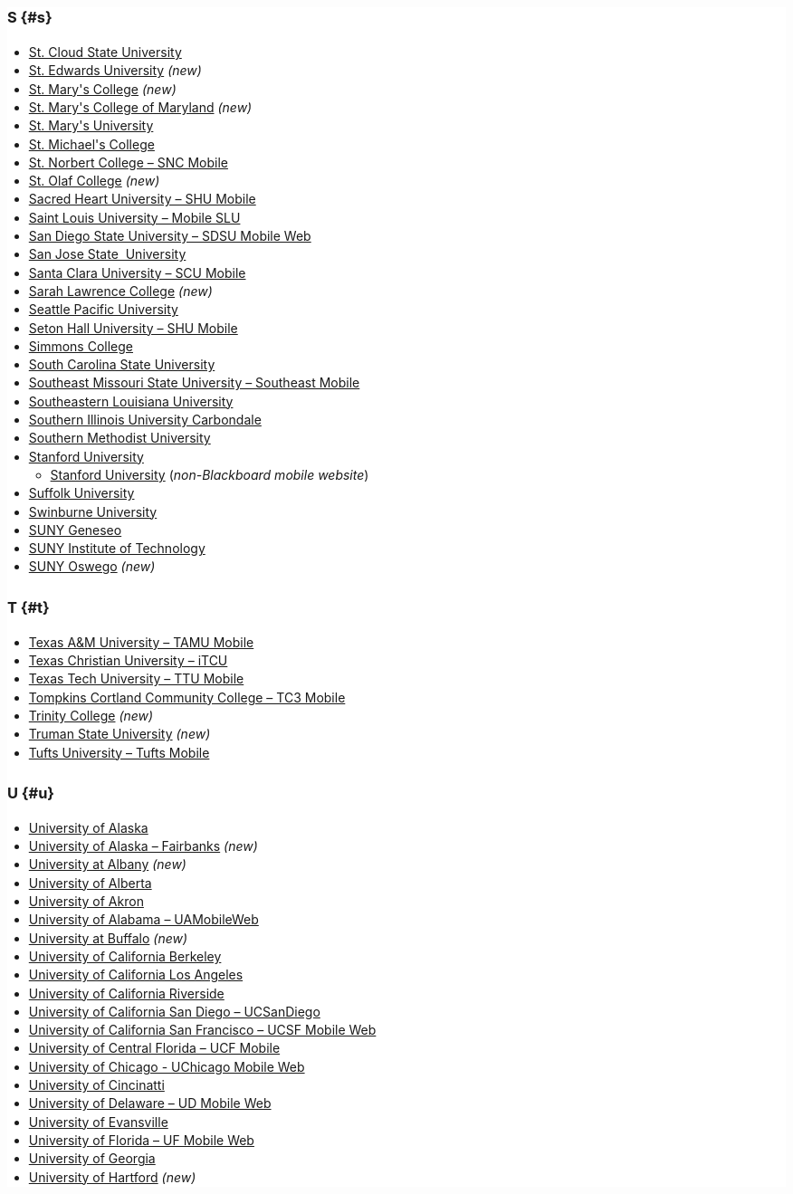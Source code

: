 ### S {#s}

*   [St. Cloud State University][239]
*   [St. Edwards University][240] *(new)*
*   [St. Mary's College][241] *(new)*
*   [St. Mary's College of Maryland][242] *(new)*
*   [St. Mary's University][243]
*   [St. Michael's College][244]
*   [St. Norbert College – SNC Mobile][245]
*   [St. Olaf College][246] *(new)*
*   [Sacred Heart University – SHU Mobile][247]
*   [Saint Louis University – Mobile SLU][248]
*   [San Diego State University – SDSU Mobile Web][249]
*   [San Jose State  University][250]
*   [Santa Clara University – SCU Mobile][251]
*   [Sarah Lawrence College][252] *(new)*
*   [Seattle Pacific University][253]
*   [Seton Hall University – SHU Mobile][254]
*   [Simmons College][255]
*   [South Carolina State University][256]
*   [Southeast Missouri State University – Southeast Mobile][257]
*   [Southeastern Louisiana University][258]
*   [Southern Illinois University Carbondale][259]
*   [Southern Methodist University][260]
*   [Stanford University][261] 
    *   [Stanford University][262] (*non-Blackboard mobile website*)
*   [Suffolk University][263]
*   [Swinburne University][264]
*   [SUNY Geneseo][265]
*   [SUNY Institute of Technology][266]
*   [SUNY Oswego][267] *(new)*

### T {#t}

*   [Texas A&M University – TAMU Mobile][268]
*   [Texas Christian University – iTCU][269]
*   [Texas Tech University – TTU Mobile][270]
*   [Tompkins Cortland Community College – TC3 Mobile][271]
*   [Trinity College][272] *(new)*
*   [Truman State University][273] *(new)*
*   [Tufts University – Tufts Mobile][274]

### U {#u}

*   [University of Alaska][275]
*   [University of Alaska – Fairbanks][276] *(new)*
*   [University at Albany][277] *(new)*
*   [University of Alberta][278]
*   [University of Akron][279]
*   [University of Alabama – UAMobileWeb][280]
*   [University at Buffalo][281] *(new)*
*   [University of California Berkeley][282]
*   [University of California Los Angeles][283]
*   [University of California Riverside][284]
*   [University of California San Diego – UCSanDiego][285]
*   [University of California San Francisco – UCSF Mobile Web][286]
*   [University of Central Florida – UCF Mobile][287]
*   [University of Chicago - UChicago Mobile Web][288]
*   [University of Cincinatti][289]
*   [University of Delaware – UD Mobile Web][290]
*   [University of Evansville][291]
*   [University of Florida – UF Mobile Web][292]
*   [University of Georgia][293]
*   [University of Hartford][294] *(new)*

 [1]: http://www.dmolsen.com/mobile-in-higher-ed/?page_id=3
 [2]: http://www.eduStyle.net/gallery_mobile.php
 [3]: http://www.dmolsen.com/mobile-in-higher-ed/higher-ed-mobile-sites/definition-institution-list-methodology/
 [4]: #a
 [5]: #b
 [6]: #c
 [7]: #d
 [8]: #e
 [9]: #f
 [10]: #g
 [11]: #h
 [12]: #i
 [13]: #k
 [14]: #l
 [15]: #m
 [16]: #n
 [17]: #o
 [18]: #p
 [19]: #r
 [20]: #s
 [21]: #t
 [22]: #u
 [23]: #v
 [24]: #w
 [25]: #x
 [26]: #y
 [27]: http://m.acu.edu/
 [28]: http://m.adelphi.edu/
 [29]: http://m.adrian.edu/
 [30]: http://www.agnesscott.edu/m
 [31]: http://m.alaskapacific.edu/
 [32]: http://m.alfred.edu/
 [33]: http://m.algonquincollege.com/
 [34]: https://www.amherst.edu/mobile/
 [35]: http://m.angelo.edu
 [36]: http://m.antiochne.edu/
 [37]: http://mobile.argosy.edu/smartphone/
 [38]: http://m.asu.edu/
 [39]: http://mobile.aii.edu/
 [40]: http://m.auburn.edu/
 [41]: http://m.apsu.edu/
 [42]: http://mobile.anu.edu.au/
 [43]: http://mobile.bsu.edu/
 [44]: http://www.bsu.edu/libraries/mobile/
 [45]: http://m.baylor.edu/
 [46]: http://mlib.baylor.edu/mobile.html
 [47]: http://m.bellarmine.edu/
 [48]: http://m.belmont.edu/
 [49]: http://m.berkeleycollege.edu/
 [50]: http://www.berry.edu/m/
 [51]: http://m.bethelks.edu/
 [52]: http://m.binghamton.edu
 [53]: http://mobile.bloomu.edu/
 [54]: http://www.bc.edu/m
 [55]: http://m.bowdoin.edu/
 [56]: http://m.bgsu.edu/
 [57]: http://m.bradley.edu
 [58]: http://mobile.bridgew.edu/
 [59]: http://m.byu.edu/
 [60]: http://m.byuh.edu
 [61]: http://m.brown.edu/
 [62]: http://m.bucknell.edu/
 [63]: http://www.bvu.edu/mobile/
 [64]: http://www.butler.edu/mobile/
 [65]: http://m.calarts.edu/
 [66]: http://m.callutheran.edu/
 [67]: http://mobile.csuchico.edu
 [68]: http://m.fullerton.edu
 [69]: http://m.calu.edu
 [70]: http://m.cambriancollege.ca/
 [71]: http://www.cn.edu/mobile/
 [72]: http://www.carthage.edu/m
 [73]: http://m.case.edu/
 [74]: http://www.ccsu.edu/
 [75]: http://m.champlain.edu/
 [76]: http://m.csu.edu.au/
 [77]: http://mobile.csuniv.edu/
 [78]: http://mobile.chowan.edu/
 [79]: http://www.cuny.edu/mobile
 [80]: http://m.clarku.edu
 [81]: http://m.clemson.edu/
 [82]: http://www.csuohio.edu/mobile/
 [83]: http://m.colby.edu/
 [84]: http://www.coleman.edu/mobile/
 [85]: http://mobile.colgate.edu/
 [86]: http://m.cofc.edu/
 [87]: http://www.csbsju.edu/mobile.htm
 [88]: http://m.wm.edu/
 [89]: http://m.coloradocollege.edu/
 [90]: http://m.colostate.edu/
 [91]: http://www2.colum.edu/mobile/
 [92]: http://m.columbia.edu/
 [93]: http://m.cord.edu/
 [94]: http://m.csp.edu
 [95]: http://m.conncoll.edu/reunion/
 [96]: http://mobile.coppin.edu/
 [97]: http://m.cornell.edu/
 [98]: http://www.cornell.edu/video/mobile/
 [99]: http://alumni.cornell.edu/reunion/mobile
 [100]: http://mobile.covenant.edu/
 [101]: http://www.culver.edu/
 [102]: http://m.curtin.edu.au/
 [103]: http://m.dsu.edu
 [104]: http://mobile.dts.edu/
 [105]: http://m.library.deakin.edu.au/
 [106]: http://www.delval.edu/mobile
 [107]: http://www.denverseminary.edu/mobile/
 [108]: http://m.devry.edu/
 [109]: http://m.doane.edu/
 [110]: http://www.dom.edu/mobile
 [111]: http://m.drake.edu/
 [112]: http://m.duke.edu/
 [113]: http://m.ecu.edu
 [114]: http://m.eastern.edu/
 [115]: http://m.eiu.edu
 [116]: http://m.ewu.edu
 [117]: http://m.eckerd.edu/
 [118]: https://www.edison.edu/m/
 [119]: http://www.elon.edu/mobile
 [120]: http://m.emerson.edu/
 [121]: http://www.emmaus.edu/DefaultMobile.ihtml?id=442037
 [122]: http://m.evergreen.edu
 [123]: http://m.fdu.edu
 [124]: http://m.ferris.edu/
 [125]: http://m.fau.edu/index/index/?f=smart
 [126]: http://m.floridacollege.edu/
 [127]: http://m.fiu.edu/
 [128]: http://m.fsu.edu/
 [129]: http://mobile.fordham.edu/
 [130]: http://www.fhsu.edu/mobile/
 [131]: http://explore.fortlewis.edu/mobile/
 [132]: http://m.franklinpierce.edu/
 [133]: http://m.fhu.edu/
 [134]: http://m.fullsail.edu/
 [135]: http://m.georgefox.edu/
 [136]: http://m.georgiasouthern.edu
 [137]: http://www.georgetown.edu/mobile
 [138]: http://m.gmu.edu
 [139]: http://www.gettysburg.edu/m/
 [140]: http://m.globeuniversity.edu
 [141]: http://m.gonzaga.edu/
 [142]: http://m.gcts.edu/
 [143]: http://www.hamilton.edu/mobile/index.html
 [144]: http://m.hsc.edu/
 [145]: http://mobile.hamptonu.edu
 [146]: http://m.hanover.edu/
 [147]: http://mobile.harding.edu/
 [148]: http://m.harvard.edu/
 [149]: http://m.hindscc.edu/hinds
 [150]: http://m.hiram.edu
 [151]: http://m.houghton.edu/
 [152]: http://www.hputx.edu/mobile
 [153]: http://m.howard.edu/
 [154]: http://m.iu.edu/
 [155]: http://m.indstate.edu/
 [156]: http://m.iastate.edu/
 [157]: http://m.ivytech.edu
 [158]: http://m.kcc.edu/
 [159]: http://m.kean.edu/
 [160]: http://m.kennesaw.edu/
 [161]: http://mobile.kent.edu/
 [162]: http://m.kettering.edu/
 [163]: http://m.keuka.edu/
 [164]: http://m.lasierra.edu/
 [165]: http://m.lamar.edu/
 [166]: http://m.lawrence.edu/
 [167]: http://m.ltu.edu/
 [168]: http://www.lehigh.edu/mobile
 [169]: http://m.liberty.edu/
 [170]: http://www.linfield.edu/mobile.html
 [171]: http://m.lmu.edu
 [172]: http://m.luc.edu/
 [173]: http://m.loyno.edu/
 [174]: http://m.luther.edu/
 [175]: http://m.lynchburg.edu/
 [176]: http://m.marshall.edu/
 [177]: http://www.mbc.edu/m/
 [178]: http://mobile.marywood.edu/
 [179]: http://m.mit.edu/
 [180]: http://mobile.mcw.edu
 [181]: http://www.mesacc.mobi/
 [182]: http://www.mesastate.edu/mobile/
 [183]: http://m.mercer.edu/
 [184]: http://m.meredith.edu
 [185]: http://m.muohio.edu/
 [186]: http://m.msu.edu/
 [187]: http://www.millikin.edu/mobile/
 [188]: http://m.msoe.edu
 [189]: http://m.mc.edu/
 [190]: http://m.monm.edu/
 [191]: http://m.montana.edu/
 [192]: http://www.moreheadstate.edu/mobile.aspx
 [193]: http://m.morningside.edu/home.html
 [194]: http://m.morrisville.edu/
 [195]: http://m.mtholyoke.edu/
 [196]: http://m.moc.edu/
 [197]: http://m.nu.edu/
 [198]: http://m.naz.edu/
 [199]: http://m.neumann.edu/
 [200]: http://m.neit.edu/
 [201]: http://www.nescom.edu/content/4424/NESCom_Mobile/
 [202]: http://mobile.njit.edu
 [203]: http://m.newschoolarch.edu/
 [204]: http://m.ncsu.edu
 [205]: http://m.niu.edu/
 [206]: http://m.nmu.edu/
 [207]: http://www.northern.edu/mobile/
 [208]: http://www.northland.edu/m
 [209]: http://m.nwciowa.edu/
 [210]: http://mobile.northwestern.edu/
 [211]: http://m.norwich.edu/
 [212]: http://www.ndm.edu/m/
 [213]: http://www.oakland.edu/m
 [214]: http://m.osu.edu/
 [215]: http://m.owu.edu/
 [216]: http://www.okbu.edu/m/
 [217]: http://mobile.odu.edu
 [218]: http://m.oregonstate.edu/
 [219]: http://m.ox.ac.uk/
 [220]: http://m.pace.edu
 [221]: http://www.puc.edu/mobile
 [222]: http://m.psu.edu/
 [223]: http://agsci.psu.edu/m/
 [224]: http://m.worldcampus.psu.edu/
 [225]: http://m.pittstate.edu/
 [226]: http://mobile.princeton.edu
 [227]: http://m.providence.edu
 [228]: http://web.randolphcollege.edu/mobile/
 [229]: http://m.rasmussen.edu/
 [230]: http://m.regent.edu
 [231]: http://mobi.rpi.edu/i/
 [232]: http://www.ric.edu/mobile/
 [233]: http://m.rice.edu/
 [234]: http://m.ripon.edu/
 [235]: http://i.roanoke.edu/default.cfm
 [236]: http://m.rockefeller.edu/
 [237]: http://m.rollins.edu/
 [238]: http://m.ryerson.ca
 [239]: http://m.stcloudstate.edu/
 [240]: http://mobile.stedwards.edu/
 [241]: http://www.stmarys-ca.edu/m
 [242]: http://mobile.smcm.edu/
 [243]: http://m.stmarytx.edu/
 [244]: http://m.smcvt.edu/
 [245]: http://m.snc.edu/
 [246]: http://m.stolaf.edu/
 [247]: http://m.sacredheart.edu/
 [248]: http://m.slu.edu/
 [249]: http://m.sdsu.edu/
 [250]: http://m.sjsu.edu/
 [251]: http://m.scu.edu/
 [252]: http://mobile.slc.edu/
 [253]: http://mobile.spu.edu/
 [254]: http://m.shu.edu/
 [255]: http://m.simmons.edu/
 [256]: http://www.scsu.edu/mobile/
 [257]: http://m.semo.edu/
 [258]: http://www.selu.edu/m
 [259]: http://mobile.siuc.edu/
 [260]: http://www.smu.edu/mobile/homepage.aspx
 [261]: http://mobile.stanford.edu/
 [262]: http://stanford.edu/m/
 [263]: http://m.suffolk.edu/
 [264]: http://m.swinburne.edu.au/
 [265]: http://www.geneseo.edu/m
 [266]: http://www.sunyit.edu/mobile
 [267]: http://m.oswego.edu
 [268]: http://m.tamu.edu/
 [269]: http://m.tcu.edu/
 [270]: http://mobile.ttu.edu/
 [271]: http://mobile.tc3.edu/
 [272]: http://m.trincoll.edu/
 [273]: http://m.truman.edu/
 [274]: http://m.tufts.edu/
 [275]: http://www.alaska.edu/m/
 [276]: http://www.uaf.edu/mobile/
 [277]: http://m.albany.edu/
 [278]: http://mobile.ualberta.ca/welcome/
 [279]: http://www.uakron.edu/mobile/
 [280]: http://m.ua.edu
 [281]: http://m.buffalo.edu/
 [282]: http://m.berkeley.edu/
 [283]: http://m.ucla.edu/
 [284]: http://m.ucr.edu/
 [285]: http://m.ucsd.edu
 [286]: http://m.ucsf.edu/
 [287]: http://m.ucf.edu/
 [288]: http://www.uchicago.edu/m/
 [289]: http://m.uc.edu/
 [290]: http://m.udel.edu/
 [291]: http://www.evansville.edu/mobile
 [292]: http://m.ufl.edu/
 [293]: http://mobile.uga.edu/
 [294]: http://www.hartford.edu/default-m.aspx
 [295]: http://illinois.edu/mobile/
 [296]: http://m.uic.edu/
 [297]: http://m.uindy.edu/
 [298]: http://m.uiowa.edu/
 [299]: http://m.uky.edu
 [300]: https://webservices.ulm.edu/mobileapp/mobile.php
 [301]: http://m.umuc.edu/
 [302]: http://www.umb.edu/m
 [303]: http://mobile.umassd.edu/
 [304]: http://m.unimelb.edu.au/
 [305]: http://m.umich.edu/
 [306]: http://m.olemiss.edu
 [307]: http://m.missouri.edu/
 [308]: http://Engineering.Missouri.edu/
 [309]: http://m.unl.edu/
 [310]: http://go.unlv.edu/m/
 [311]: http://m.unc.edu/
 [312]: http://www2.unca.edu/m/
 [313]: http://m.unt.edu/
 [314]: http://m.uni.edu
 [315]: http://m.nd.edu/
 [316]: http://mobile.nottingham.ac.uk/
 [317]: http://m.unomaha.edu
 [318]: http://m.uoregon.edu
 [319]: http://m.pitt.edu/
 [320]: http://www.upei.ca/m/
 [321]: http://m.rochester.edu/
 [322]: http://m.stthomas.edu/
 [323]: http://m.sandiego.edu/
 [324]: http://mobile.usfca.edu/
 [325]: http://m.scranton.edu
 [326]: http://m.usf.edu/
 [327]: http://mobile.usc.edu/
 [328]: http://m.usm.edu/
 [329]: http://www.utc.edu/mobile/indexa.php
 [330]: http://mobile.utexas.edu/
 [331]: http://uthscsa.mobi/
 [332]: http://m.utoledo.edu
 [333]: http://mobile.utah.edu/
 [334]: http://m.uvm.edu/
 [335]: http://mobile.virginia.edu/
 [336]: http://m.waikato.ac.nz/
 [337]: http://www.washington.edu/mobile/
 [338]: http://m.wisc.edu/
 [339]: http://m.uwosh.edu/
 [340]: http://www.usu.edu/m/
 [341]: http://m.valpo.edu/
 [342]: http://m.vanderbilt.edu/
 [343]: http://m.library.vu.edu.au/
 [344]: http://m.vcu.edu/
 [345]: http://mobile.vt.edu/
 [346]: http://volstate.edu/m/
 [347]: http://m.wlu.edu/
 [348]: http://m.wustl.edu
 [349]: http://m.waldenu.edu/
 [350]: http://mobile.wayne.edu/
 [351]: http://m.lib.wayne.edu/
 [352]: http://m.weber.edu/
 [353]: http://mobile.wesleyan.edu/
 [354]: http://m.wcupa.edu/
 [355]: http://m.wvu.edu/
 [356]: http://m.lib.wvu.edu/
 [357]: http://teammessage.mobiexp.wvu.edu/
 [358]: http://tournaments.wvu.edu/
 [359]: http://wvutoday.wvu.edu/
 [360]: http://wvutoday.mobiexp.wvu.edu/
 [361]: http://m.wiu.edu/
 [362]: http://wsprod.westernu.edu/mobile/searchForm.jsp
 [363]: http://www.westminster.edu/m/
 [364]: http://webs.wichita.edu/dt/tot/?http://www.wichita.edu/thisis/index.asp
 [365]: http://m.williams.edu/
 [366]: http://mobile.wilmington.edu/
 [367]: https://www.wilson.edu/mobile/
 [368]: http://www.wssu.edu/default-m.aspx
 [369]: http://m.wofford.edu
 [370]: http://m.whoi.edu
 [371]: http://m.wpi.edu/
 [372]: http://m.xu.edu/
 [373]: http://www.xula.edu/mobile/index.xhtml
 [374]: http://futurestudents.yorku.ca/
 [375]: http://www.bobjohnsonblog.com/2010/06/45-higher-education-mobile-website-links.html